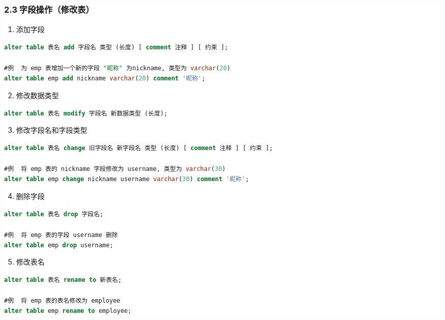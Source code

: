 







### 2.3 字段操作（修改表）

1. 添加字段

```sql
alter table 表名 add 字段名 类型 (长度) [ comment 注释 ] [ 约束 ];

#例  为 emp 表增加一个新的字段 "昵称" 为nickname, 类型为 varchar(20)
alter table emp add nickname varchar(20) comment '昵称';
```



2. 修改数据类型

```sql
alter table 表名 modify 字段名 新数据类型 (长度);
```



3. 修改字段名和字段类型

```sql
alter table 表名 change 旧字段名 新字段名 类型 (长度) [ comment 注释 ] [ 约束 ];

#例 	将 emp 表的 nickname 字段修改为 username, 类型为 varchar(30)
alter table emp change nickname username varchar(30) comment '昵称';
```



4. 删除字段

```sql
alter table 表名 drop 字段名;

#例  将 emp 表的字段 username 删除
alter table emp drop username;
```



5. 修改表名

```sql
alter table 表名 rename to 新表名;

#例  将 emp 表的表名修改为 employee
alter table emp rename to employee;
```








